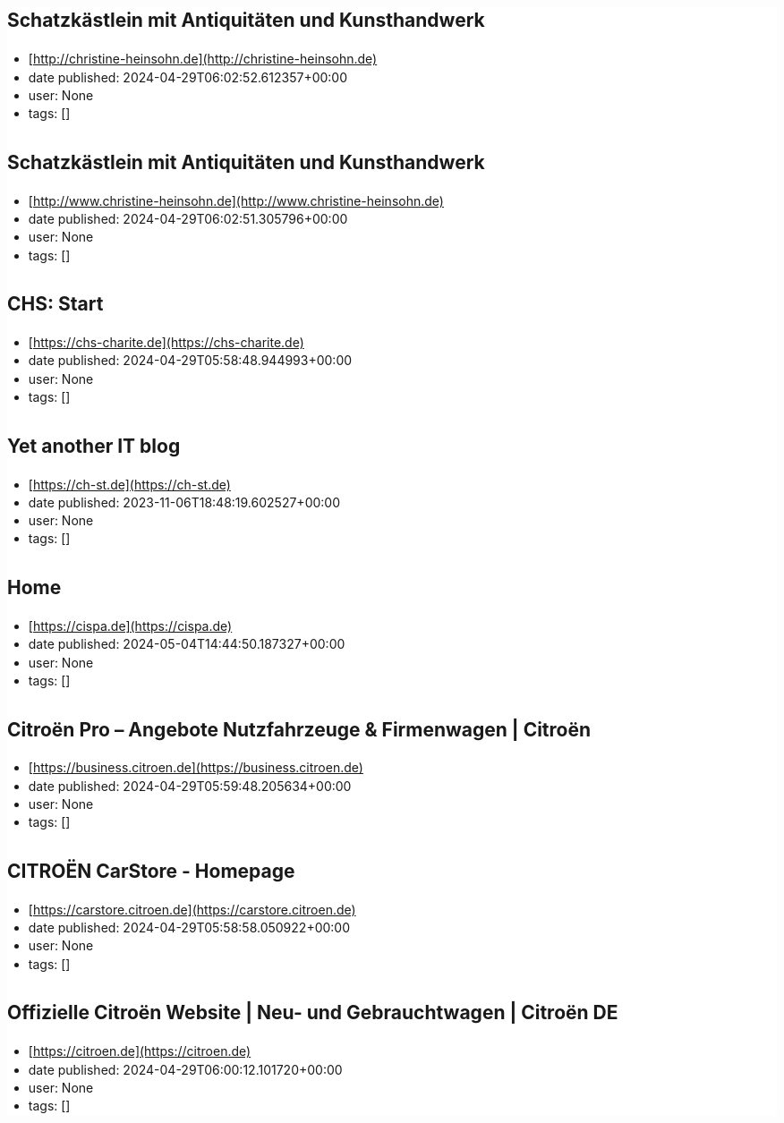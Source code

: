 ## Schatzkästlein mit Antiquitäten und Kunsthandwerk
 - [http://christine-heinsohn.de](http://christine-heinsohn.de)
 - date published: 2024-04-29T06:02:52.612357+00:00
 - user: None
 - tags: []

## Schatzkästlein mit Antiquitäten und Kunsthandwerk
 - [http://www.christine-heinsohn.de](http://www.christine-heinsohn.de)
 - date published: 2024-04-29T06:02:51.305796+00:00
 - user: None
 - tags: []

## CHS: Start
 - [https://chs-charite.de](https://chs-charite.de)
 - date published: 2024-04-29T05:58:48.944993+00:00
 - user: None
 - tags: []

## Yet another IT blog
 - [https://ch-st.de](https://ch-st.de)
 - date published: 2023-11-06T18:48:19.602527+00:00
 - user: None
 - tags: []

## Home
 - [https://cispa.de](https://cispa.de)
 - date published: 2024-05-04T14:44:50.187327+00:00
 - user: None
 - tags: []

## Citroën Pro – Angebote Nutzfahrzeuge & Firmenwagen | Citroën
 - [https://business.citroen.de](https://business.citroen.de)
 - date published: 2024-04-29T05:59:48.205634+00:00
 - user: None
 - tags: []

## CITROËN CarStore - Homepage
 - [https://carstore.citroen.de](https://carstore.citroen.de)
 - date published: 2024-04-29T05:58:58.050922+00:00
 - user: None
 - tags: []

## Offizielle Citroën Website | Neu- und Gebrauchtwagen | Citroën DE
 - [https://citroen.de](https://citroen.de)
 - date published: 2024-04-29T06:00:12.101720+00:00
 - user: None
 - tags: []
